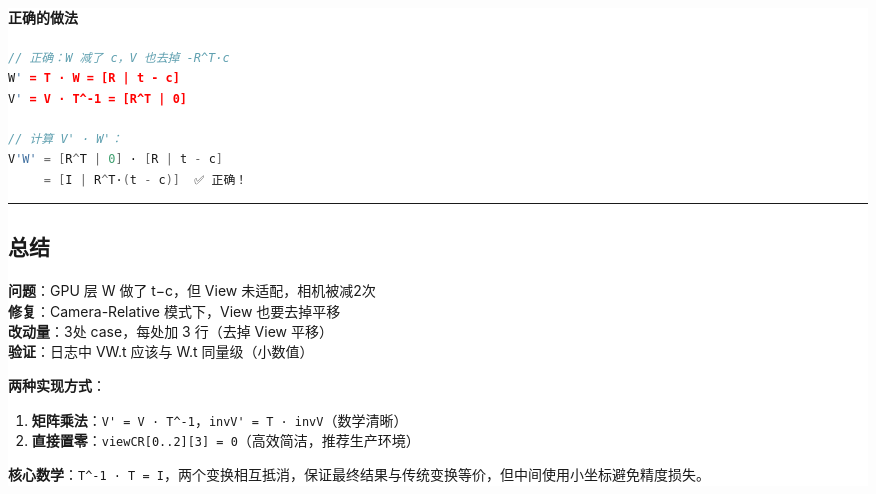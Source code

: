 #### 正确的做法

```cpp
// 正确：W 减了 c，V 也去掉 -R^T·c
W' = T · W = [R | t - c]
V' = V · T^-1 = [R^T | 0]

// 计算 V' · W'：
V'W' = [R^T | 0] · [R | t - c]
     = [I | R^T·(t - c)]  ✅ 正确！
```

---

## 总结

**问题**：GPU 层 W 做了 t−c，但 View 未适配，相机被减2次  
**修复**：Camera-Relative 模式下，View 也要去掉平移  
**改动量**：3处 case，每处加 3 行（去掉 View 平移）  
**验证**：日志中 VW.t 应该与 W.t 同量级（小数值）

**两种实现方式**：
1. **矩阵乘法**：`V' = V · T^-1`，`invV' = T · invV`（数学清晰）
2. **直接置零**：`viewCR[0..2][3] = 0`（高效简洁，推荐生产环境）

**核心数学**：`T^-1 · T = I`，两个变换相互抵消，保证最终结果与传统变换等价，但中间使用小坐标避免精度损失。

